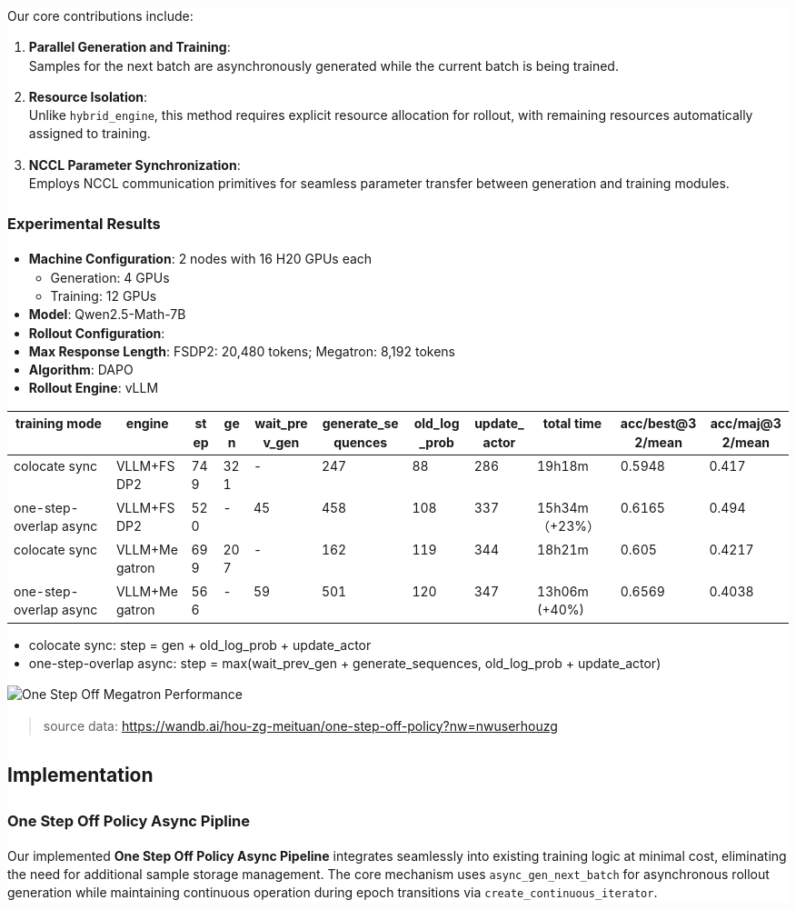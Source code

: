 Our core contributions include:

1. **Parallel Generation and Training**:  
   Samples for the next batch are asynchronously generated while the current batch is being trained.

2. **Resource Isolation**:  
   Unlike `hybrid_engine`, this method requires explicit resource allocation for rollout, with remaining resources
   automatically assigned to training.

3. **NCCL Parameter Synchronization**:  
   Employs NCCL communication primitives for seamless parameter transfer between generation and training modules.

### Experimental Results

- **Machine Configuration**: 2 nodes with 16 H20 GPUs each
    - Generation: 4 GPUs
    - Training: 12 GPUs
- **Model**: Qwen2.5-Math-7B
- **Rollout Configuration**:
- **Max Response Length**: FSDP2: 20,480 tokens; Megatron: 8,192 tokens
- **Algorithm**: DAPO
- **Rollout Engine**: vLLM

| training mode          | engine        | step | gen | wait_prev_gen | generate_sequences | old_log_prob | update_actor | total time    | acc/best@32/mean | acc/maj@32/mean |
|------------------------|---------------|------|-----|---------------|--------------------|--------------|--------------|---------------|------------------|-----------------|
| colocate sync          | VLLM+FSDP2    | 749  | 321 | -             | 247                | 88           | 286          | 19h18m        | 0.5948           | 0.417           |
| one-step-overlap async | VLLM+FSDP2    | 520  | -   | 45            | 458                | 108          | 337          | 15h34m（+23%）  | 0.6165           | 0.494           |
| colocate sync          | VLLM+Megatron | 699  | 207 | -             | 162                | 119          | 344          | 18h21m        | 0.605            | 0.4217          |
| one-step-overlap async | VLLM+Megatron | 566  | -   | 59            | 501                | 120          | 347          | 13h06m (+40%) | 0.6569           | 0.4038          |

* colocate sync: step = gen + old_log_prob + update_actor
* one-step-overlap async: step = max(wait_prev_gen + generate_sequences, old_log_prob + update_actor)

![One Step Off Megatron Performance](
https://raw.githubusercontent.com/eric-haibin-lin/verl-community/refs/heads/main/docs/one_step_off_megatron.png)

> source data: https://wandb.ai/hou-zg-meituan/one-step-off-policy?nw=nwuserhouzg

## Implementation

### One Step Off Policy Async Pipline

Our implemented **One Step Off Policy Async Pipeline** integrates seamlessly into existing training logic at minimal
cost,
eliminating the need for additional sample storage management. The core mechanism uses `async_gen_next_batch`
for asynchronous rollout generation while maintaining continuous operation during epoch transitions
via `create_continuous_iterator`.
